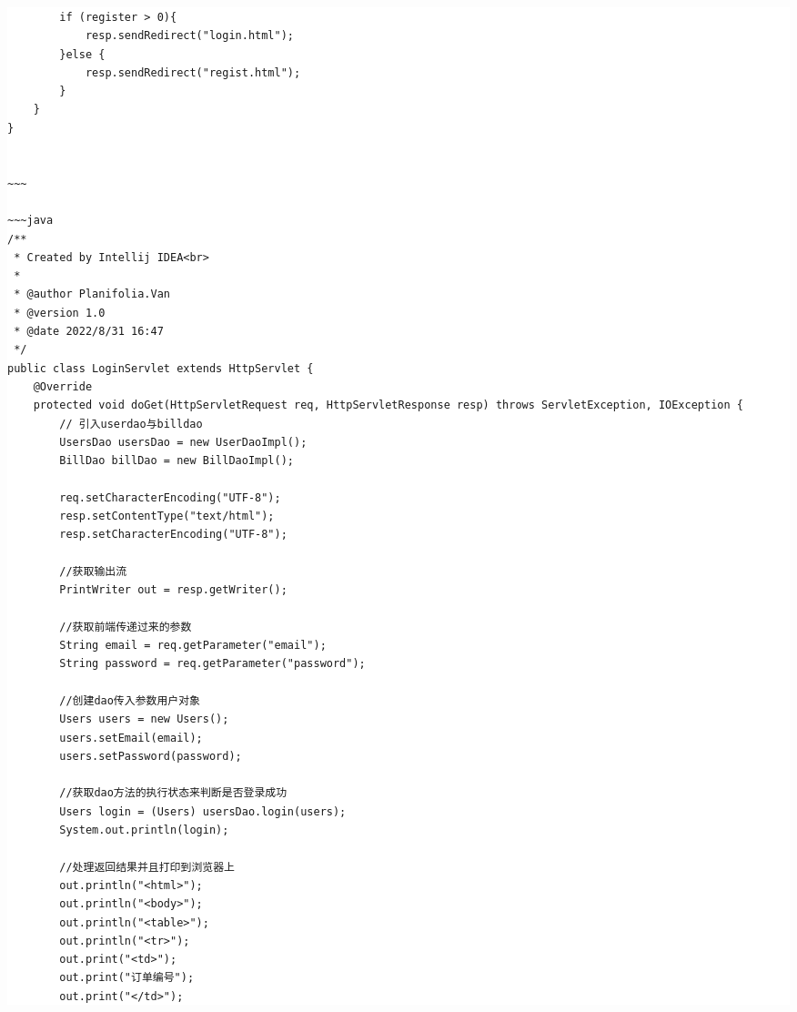             if (register > 0){
                resp.sendRedirect("login.html");
            }else {
                resp.sendRedirect("regist.html");
            }
        }
    }
    
    
    ~~~

    ~~~java
    /**
     * Created by Intellij IDEA<br>
     *
     * @author Planifolia.Van
     * @version 1.0
     * @date 2022/8/31 16:47
     */
    public class LoginServlet extends HttpServlet {
        @Override
        protected void doGet(HttpServletRequest req, HttpServletResponse resp) throws ServletException, IOException {
            // 引入userdao与billdao
            UsersDao usersDao = new UserDaoImpl();
            BillDao billDao = new BillDaoImpl();
    
            req.setCharacterEncoding("UTF-8");
            resp.setContentType("text/html");
            resp.setCharacterEncoding("UTF-8");
    
            //获取输出流
            PrintWriter out = resp.getWriter();
            
            //获取前端传递过来的参数
            String email = req.getParameter("email");
            String password = req.getParameter("password");
    
            //创建dao传入参数用户对象
            Users users = new Users();
            users.setEmail(email);
            users.setPassword(password);
            
            //获取dao方法的执行状态来判断是否登录成功
            Users login = (Users) usersDao.login(users);
            System.out.println(login);
    
            //处理返回结果并且打印到浏览器上
            out.println("<html>");
            out.println("<body>");
            out.println("<table>");
            out.println("<tr>");
            out.print("<td>");
            out.print("订单编号");
            out.print("</td>");
    